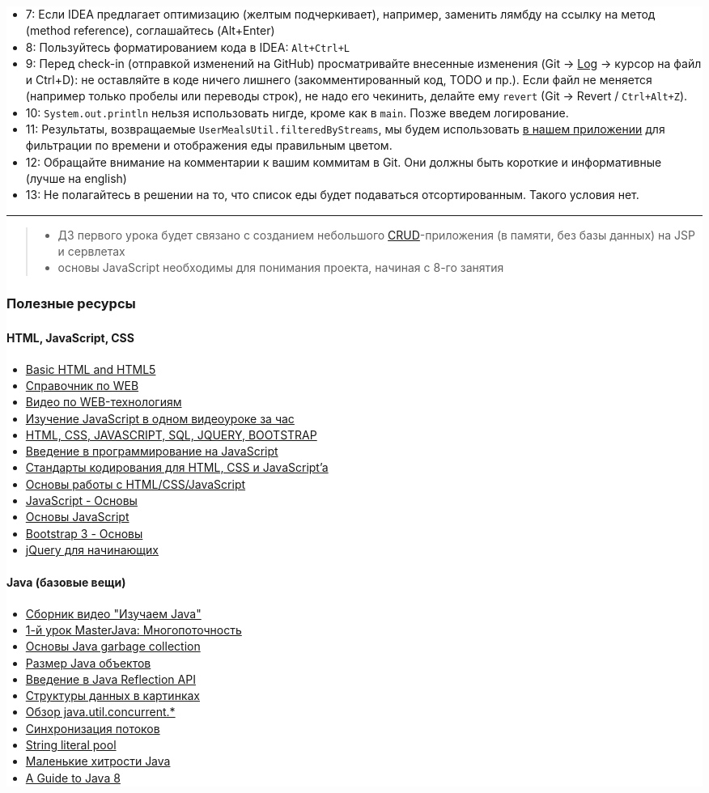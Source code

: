 - 7: Если IDEA предлагает оптимизацию (желтым подчеркивает), например, заменить лямбду на ссылку на метод (method reference), соглашайтесь (Alt+Enter)
- 8: Пользуйтесь форматированием кода в IDEA: `Alt+Ctrl+L`
- 9: Перед check-in (отправкой изменений на GitHub) просматривайте внесенные изменения (Git -> [Log](https://www.jetbrains.com/help/idea/log-tab.html) -> курсор на файл и Ctrl+D): не оставляйте в коде ничего лишнего (закомментированный код, TODO и пр.). Если файл не меняется (например только пробелы или переводы строк), не надо его чекинить, делайте ему `revert` (Git -> Revert / `Ctrl+Alt+Z`).
- 10: `System.out.println` нельзя использовать нигде, кроме как в `main`. Позже введем логирование.
- 11: Результаты, возвращаемые `UserMealsUtil.filteredByStreams`, мы будем использовать [в нашем приложении](http://javaops-demo.ru/topjava) для фильтрации по времени и отображения еды правильным цветом.
- 12: Обращайте внимание на комментарии к вашим коммитам в Git. Они должны быть короткие и информативные (лучше на english)
- 13: Не полагайтесь в решении на то, что список еды будет подаваться отсортированным. Такого условия нет.
-----

>  - ДЗ первого урока будет связано с созданием небольшого [CRUD](https://ru.wikipedia.org/wiki/CRUD)-приложения (в памяти, без базы данных) на JSP и сервлетах
>  - основы JavaScript необходимы для понимания проекта, начиная с 8-го занятия

### Полезные ресурсы
#### HTML, JavaScript, CSS 
- [Basic HTML and HTML5](https://learn.freecodecamp.org/responsive-web-design/basic-html-and-html5/say-hello-to-html-elements/)
- [Справочник по WEB](https://developer.mozilla.org/ru/)
- [Видео по WEB-технологиям](https://www.youtube.com/user/WebMagistersRu/playlists)
- [Изучение JavaScript в одном видеоуроке за час](https://www.youtube.com/watch?v=QBWWplFkdzw)
- <a href="http://www.w3schools.com/default.asp">HTML, CSS, JAVASCRIPT, SQL, JQUERY, BOOTSTRAP</a>
- <a href="https://www.youtube.com/watch?v=j0ycGQKqMT4">Введение в программирование на JavaScript</a>
- <a href="http://anton.shevchuk.name/javascript/html-css-javascript-standarts/">Стандарты кодирования для HTML, CSS и JavaScript’a</a>
- <a href="http://www.intuit.ru/studies/courses/1102/134/info">Основы работы с HTML/CSS/JavaScript</a>
- <a href="http://itchief.ru/lessons/javascript/94-javascript-introduction">JavaScript - Основы</a>
- <a href="http://learn.javascript.ru/first-steps">Основы JavaScript</a>
- <a href="http://itchief.ru/lessons/bootstrap-3/19-introduction-to-twitter-bootstrap-3">Bootstrap 3 - Основы</a>
- <a href="http://anton.shevchuk.name/jquery/">jQuery для начинающих</a>

#### Java (базовые вещи)
- [Сборник видео "Изучаем Java"](https://www.youtube.com/playlist?list=PLyxk-1FCKqockmP-fXZmHQ7UlYP3qvZRa)
- <a href="https://github.com/JavaOPs/masterjava#Первое-занятие-многопоточность">1-й урок MasterJava: Многопоточность</a>
- [Основы Java garbage collection](http://web.archive.org/web/20180831013112/https://ggenikus.github.io/blog/2014/05/04/gc)
- <a href="https://habrahabr.ru/post/134102/">Размер Java объектов</a>
- <a href="http://www.quizful.net/post/java-reflection-api">Введение в Java Reflection API</a>
- <a href="https://habrahabr.ru/users/tarzan82/topics/">Структуры данных в картинках</a>
- <a href="https://habrahabr.ru/company/luxoft/blog/157273/">Обзор java.util.concurrent.*</a>
- <a href="http://web.archive.org/web/20200808064416/http://www.skipy.ru/technics/synchronization.html">Синхронизация потоков</a>
- <a href="http://java67.blogspot.ru/2014/08/difference-between-string-literal-and-new-String-object-Java.html">String literal pool</a>
- <a href="https://habrahabr.ru/post/132241/">Маленькие хитрости Java</a>
-  <a href="https://github.com/winterbe/java8-tutorial">A Guide to Java 8</a>
